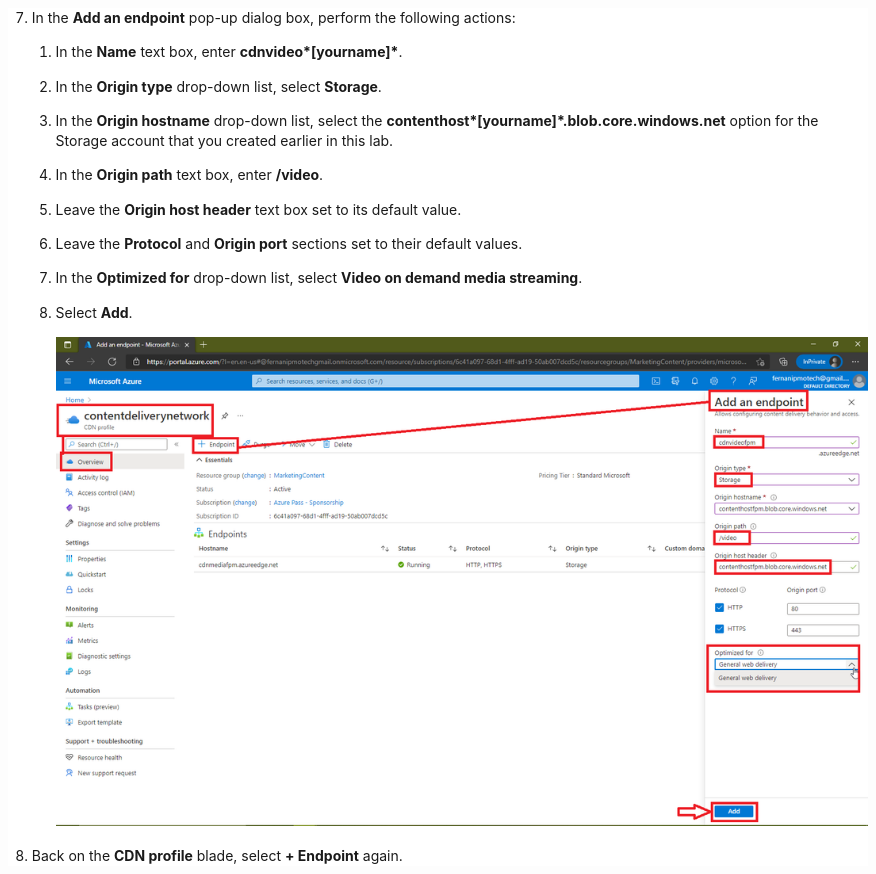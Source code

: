 7. In the **Add an endpoint** pop-up dialog box, perform the following actions:

   1. In the **Name** text box, enter **cdnvideo\*[yourname]\***.

   2. In the **Origin type** drop-down list, select **Storage**.

   3. In the **Origin hostname** drop-down list, select the **contenthost\*[yourname]\*.blob.core.windows.net** option for the Storage account that you created earlier in this lab.

   4. In the **Origin path** text box, enter **/video**.

   5. Leave the **Origin host header** text box set to its default value.

   6. Leave the **Protocol** and **Origin port** sections set to their default values.

   7. In the **Optimized for** drop-down list, select **Video on demand media streaming**.

   8. Select **Add**.

      ![LAB12-Az204_39](Evidencia/LAB12-Az204_39.png)

8. Back on the **CDN profile** blade, select **+ Endpoint** again.
